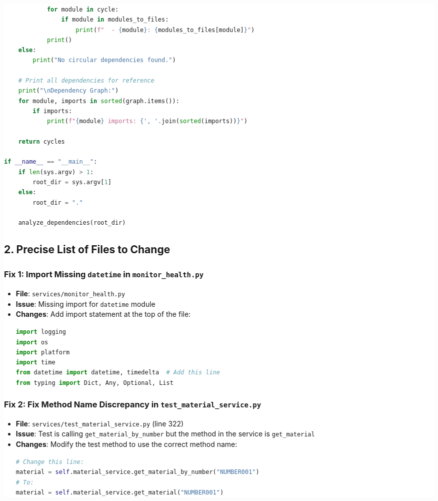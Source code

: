 ```python
            for module in cycle:
                if module in modules_to_files:
                    print(f"  - {module}: {modules_to_files[module]}")
            print()
    else:
        print("No circular dependencies found.")
    
    # Print all dependencies for reference
    print("\nDependency Graph:")
    for module, imports in sorted(graph.items()):
        if imports:
            print(f"{module} imports: {', '.join(sorted(imports))}")
    
    return cycles

if __name__ == "__main__":
    if len(sys.argv) > 1:
        root_dir = sys.argv[1]
    else:
        root_dir = "."
    
    analyze_dependencies(root_dir)
```

## 2. Precise List of Files to Change

### Fix 1: Import Missing `datetime` in `monitor_health.py`
- **File**: `services/monitor_health.py`
- **Issue**: Missing import for `datetime` module
- **Changes**: Add import statement at the top of the file:
  ```python
  import logging
  import os
  import platform
  import time
  from datetime import datetime, timedelta  # Add this line
  from typing import Dict, Any, Optional, List
  ```

### Fix 2: Fix Method Name Discrepancy in `test_material_service.py`
- **File**: `services/test_material_service.py` (line 322)
- **Issue**: Test is calling `get_material_by_number` but the method in the service is `get_material`
- **Changes**: Modify the test method to use the correct method name:
  ```python
  # Change this line:
  material = self.material_service.get_material_by_number("NUMBER001")
  # To:
  material = self.material_service.get_material("NUMBER001")
  ```

